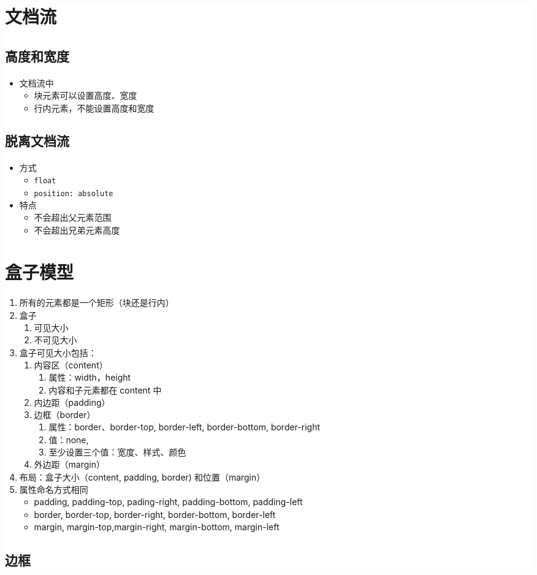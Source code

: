 



# 文档流



## 高度和宽度



- 文档流中
  - 块元素可以设置高度、宽度
  - 行内元素，不能设置高度和宽度



## 脱离文档流

- 方式
  - `float`
  - `position: absolute`
- 特点
  - 不会超出父元素范围
  - 不会超出兄弟元素高度



# 盒子模型



1. 所有的元素都是一个矩形（块还是行内）
2. 盒子
   1. 可见大小
   2. 不可见大小
3. 盒子可见大小包括：
   1. 内容区（content）
      1. 属性：width，height
      2. 内容和子元素都在 content 中
   2. 内边距（padding）
   3. 边框（border）
      1. 属性：border、border-top, border-left, border-bottom, border-right
      2. 值：none,
      3. 至少设置三个值：宽度、样式、颜色
   4. 外边距（margin）
4. 布局：盒子大小（content, padding, border) 和位置（margin）
5. 属性命名方式相同
   - padding, padding-top, pading-right, padding-bottom, padding-left
   - border, border-top, border-right, border-bottom, border-left
   - margin, margin-top,margin-right, margin-bottom, margin-left



## 边框
